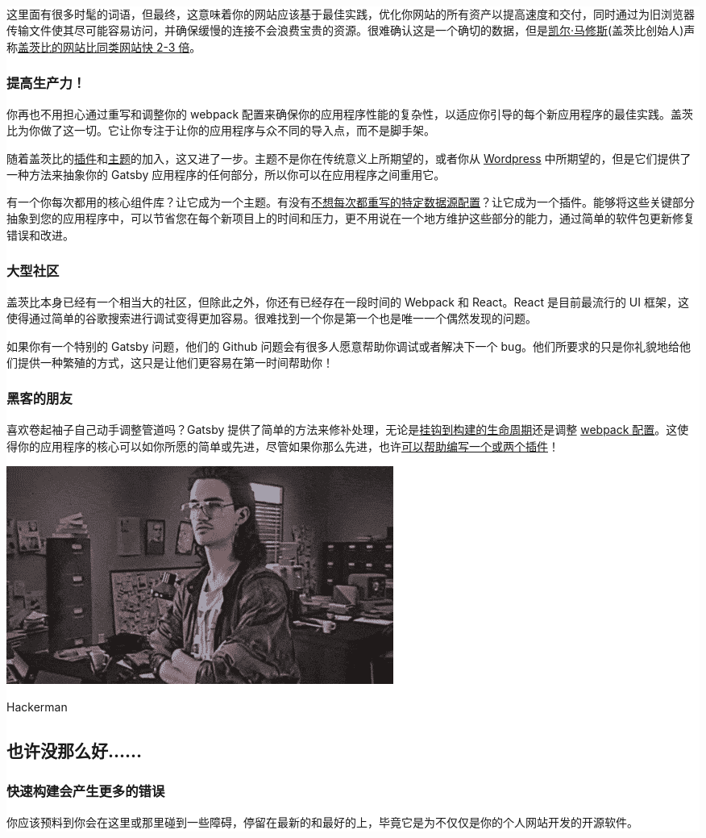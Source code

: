 这里面有很多时髦的词语，但最终，这意味着你的网站应该基于最佳实践，优化你网站的所有资产以提高速度和交付，同时通过为旧浏览器传输文件使其尽可能容易访问，并确保缓慢的连接不会浪费宝贵的资源。很难确认这是一个确切的数据，但是[凯尔·马修斯](https://twitter.com/kylemathews)(盖茨比创始人)声称[盖茨比的网站比同类网站快 2-3 倍](https://www.gatsbyjs.org/blog/2017-09-13-why-is-gatsby-so-fast/)。

### **提高生产力！**

你再也不用担心通过重写和调整你的 webpack 配置来确保你的应用程序性能的复杂性，以适应你引导的每个新应用程序的最佳实践。盖茨比为你做了这一切。它让你专注于让你的应用程序与众不同的导入点，而不是脚手架。

随着盖茨比的[插件](https://www.gatsbyjs.org/plugins/)和[主题](https://www.gatsbyjs.org/docs/themes/)的加入，这又进了一步。主题不是你在传统意义上所期望的，或者你从 [Wordpress](https://wordpress.org/) 中所期望的，但是它们提供了一种方法来抽象你的 Gatsby 应用程序的任何部分，所以你可以在应用程序之间重用它。

有一个你每次都用的核心组件库？让它成为一个主题。有没有[不想每次都重写的特定数据源配置](https://www.gatsbyjs.org/packages/gatsby-source-wordpress/)？让它成为一个插件。能够将这些关键部分抽象到您的应用程序中，可以节省您在每个新项目上的时间和压力，更不用说在一个地方维护这些部分的能力，通过简单的软件包更新修复错误和改进。

### **大型社区**

盖茨比本身已经有一个相当大的社区，但除此之外，你还有已经存在一段时间的 Webpack 和 React。React 是目前最流行的 UI 框架，这使得通过简单的谷歌搜索进行调试变得更加容易。很难找到一个你是第一个也是唯一一个偶然发现的问题。

如果你有一个特别的 Gatsby 问题，他们的 Github 问题会有很多人愿意帮助你调试或者解决下一个 bug。他们所要求的只是你礼貌地给他们提供一种繁殖的方式，这只是让他们更容易在第一时间帮助你！

### 黑客的朋友

喜欢卷起袖子自己动手调整管道吗？Gatsby 提供了简单的方法来修补处理，无论是[挂钩到构建的生命周期](https://www.gatsbyjs.org/docs/node-apis/)还是调整 [webpack 配置](https://www.gatsbyjs.org/docs/add-custom-webpack-config/)。这使得你的应用程序的核心可以如你所愿的简单或先进，尽管如果你那么先进，也许[可以帮助编写一个或两个插件](https://www.gatsbyjs.org/docs/creating-plugins/)！

![hackerman](img/65a39f1a94b62e1247adf13f370ed8a8.png)

Hackerman

## **也许没那么好……**

### 快速构建会产生更多的错误

你应该预料到你会在这里或那里碰到一些障碍，停留在最新的和最好的上，毕竟它是为不仅仅是你的个人网站开发的开源软件。
